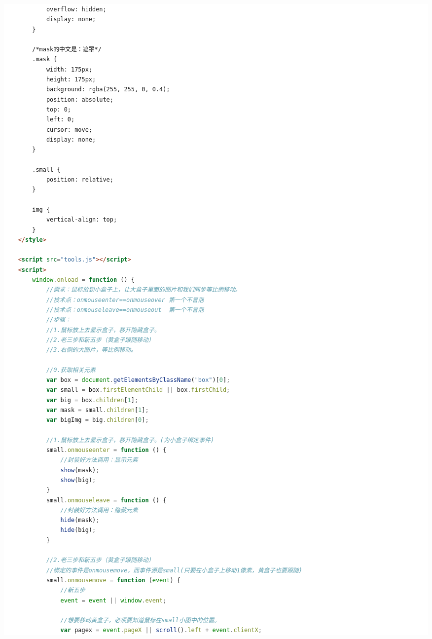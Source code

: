 ```html
            overflow: hidden;
            display: none;
        }

        /*mask的中文是：遮罩*/
        .mask {
            width: 175px;
            height: 175px;
            background: rgba(255, 255, 0, 0.4);
            position: absolute;
            top: 0;
            left: 0;
            cursor: move;
            display: none;
        }

        .small {
            position: relative;
        }

        img {
            vertical-align: top;
        }
    </style>

    <script src="tools.js"></script>
    <script>
        window.onload = function () {
            //需求：鼠标放到小盒子上，让大盒子里面的图片和我们同步等比例移动。
            //技术点：onmouseenter==onmouseover 第一个不冒泡
            //技术点：onmouseleave==onmouseout  第一个不冒泡
            //步骤：
            //1.鼠标放上去显示盒子，移开隐藏盒子。
            //2.老三步和新五步（黄盒子跟随移动）
            //3.右侧的大图片，等比例移动。

            //0.获取相关元素
            var box = document.getElementsByClassName("box")[0];
            var small = box.firstElementChild || box.firstChild;
            var big = box.children[1];
            var mask = small.children[1];
            var bigImg = big.children[0];

            //1.鼠标放上去显示盒子，移开隐藏盒子。(为小盒子绑定事件)
            small.onmouseenter = function () {
                //封装好方法调用：显示元素
                show(mask);
                show(big);
            }
            small.onmouseleave = function () {
                //封装好方法调用：隐藏元素
                hide(mask);
                hide(big);
            }

            //2.老三步和新五步（黄盒子跟随移动）
            //绑定的事件是onmousemove，而事件源是small(只要在小盒子上移动1像素，黄盒子也要跟随)
            small.onmousemove = function (event) {
                //新五步
                event = event || window.event;

                //想要移动黄盒子，必须要知道鼠标在small小图中的位置。
                var pagex = event.pageX || scroll().left + event.clientX;
```